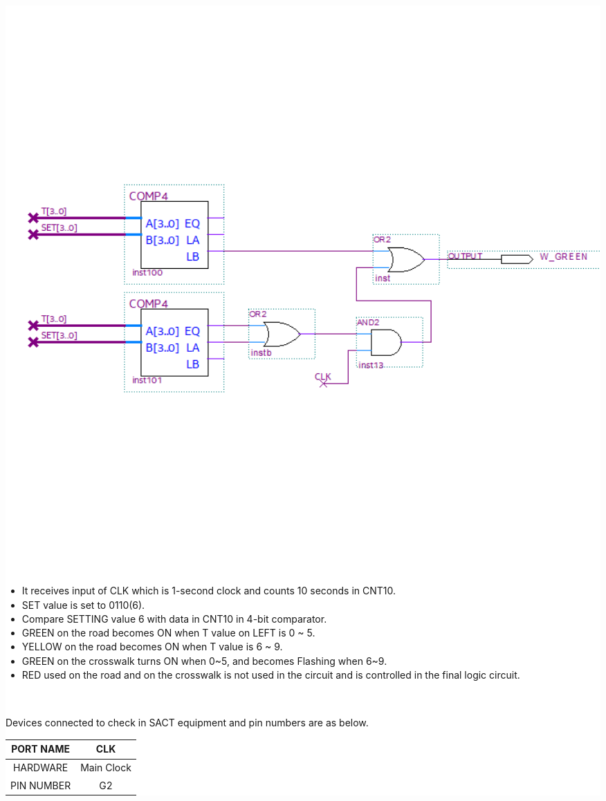<img src="./pds/ow01b.png" alt="p03" style="width: 100%;">

<BR>
<BR>

- It receives input of CLK which is 1-second clock and counts 10 seconds in CNT10.
- SET value is set to 0110(6).
- Compare SETTING value 6 with data in CNT10 in 4-bit comparator.
- GREEN on the road becomes ON when T value on LEFT is 0 ~ 5.
- YELLOW on the road becomes ON when T value is 6 ~ 9.
- GREEN on the crosswalk turns ON when 0~5, and becomes Flashing when 6~9.  
- RED used on the road and on the crosswalk is not used in the circuit and is controlled in the final logic circuit.


<BR>

Devices connected to check in SACT equipment and pin numbers are as below.

|PORT NAME|CLK|
|:-:|:-:|
|HARDWARE|Main Clock|
|PIN NUMBER|G2|

